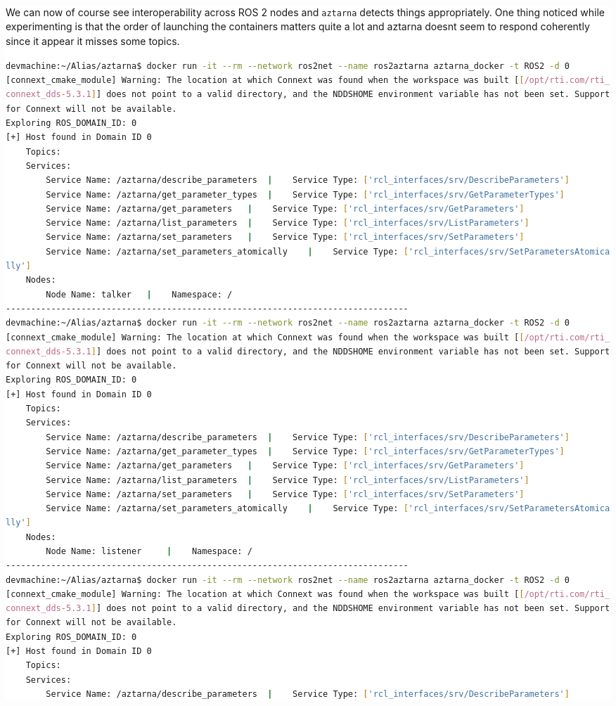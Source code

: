 
We can now of course see interoperability across ROS 2 nodes and `aztarna` detects things appropriately. One thing noticed while experimenting is that the order of launching the containers matters quite a lot and aztarna doesnt seem to respond coherently since it appear it misses some topics.

```bash
devmachine:~/Alias/aztarna$ docker run -it --rm --network ros2net --name ros2aztarna aztarna_docker -t ROS2 -d 0
[connext_cmake_module] Warning: The location at which Connext was found when the workspace was built [[/opt/rti.com/rti_connext_dds-5.3.1]] does not point to a valid directory, and the NDDSHOME environment variable has not been set. Support for Connext will not be available.
Exploring ROS_DOMAIN_ID: 0
[+] Host found in Domain ID 0
	Topics:
	Services:
		Service Name: /aztarna/describe_parameters 	|	 Service Type: ['rcl_interfaces/srv/DescribeParameters']
		Service Name: /aztarna/get_parameter_types 	|	 Service Type: ['rcl_interfaces/srv/GetParameterTypes']
		Service Name: /aztarna/get_parameters 	|	 Service Type: ['rcl_interfaces/srv/GetParameters']
		Service Name: /aztarna/list_parameters 	|	 Service Type: ['rcl_interfaces/srv/ListParameters']
		Service Name: /aztarna/set_parameters 	|	 Service Type: ['rcl_interfaces/srv/SetParameters']
		Service Name: /aztarna/set_parameters_atomically 	|	 Service Type: ['rcl_interfaces/srv/SetParametersAtomically']
	Nodes:
		Node Name: talker 	|	 Namespace: /
--------------------------------------------------------------------------------
devmachine:~/Alias/aztarna$ docker run -it --rm --network ros2net --name ros2aztarna aztarna_docker -t ROS2 -d 0
[connext_cmake_module] Warning: The location at which Connext was found when the workspace was built [[/opt/rti.com/rti_connext_dds-5.3.1]] does not point to a valid directory, and the NDDSHOME environment variable has not been set. Support for Connext will not be available.
Exploring ROS_DOMAIN_ID: 0
[+] Host found in Domain ID 0
	Topics:
	Services:
		Service Name: /aztarna/describe_parameters 	|	 Service Type: ['rcl_interfaces/srv/DescribeParameters']
		Service Name: /aztarna/get_parameter_types 	|	 Service Type: ['rcl_interfaces/srv/GetParameterTypes']
		Service Name: /aztarna/get_parameters 	|	 Service Type: ['rcl_interfaces/srv/GetParameters']
		Service Name: /aztarna/list_parameters 	|	 Service Type: ['rcl_interfaces/srv/ListParameters']
		Service Name: /aztarna/set_parameters 	|	 Service Type: ['rcl_interfaces/srv/SetParameters']
		Service Name: /aztarna/set_parameters_atomically 	|	 Service Type: ['rcl_interfaces/srv/SetParametersAtomically']
	Nodes:
		Node Name: listener 	|	 Namespace: /
--------------------------------------------------------------------------------
devmachine:~/Alias/aztarna$ docker run -it --rm --network ros2net --name ros2aztarna aztarna_docker -t ROS2 -d 0
[connext_cmake_module] Warning: The location at which Connext was found when the workspace was built [[/opt/rti.com/rti_connext_dds-5.3.1]] does not point to a valid directory, and the NDDSHOME environment variable has not been set. Support for Connext will not be available.
Exploring ROS_DOMAIN_ID: 0
[+] Host found in Domain ID 0
	Topics:
	Services:
		Service Name: /aztarna/describe_parameters 	|	 Service Type: ['rcl_interfaces/srv/DescribeParameters']
```